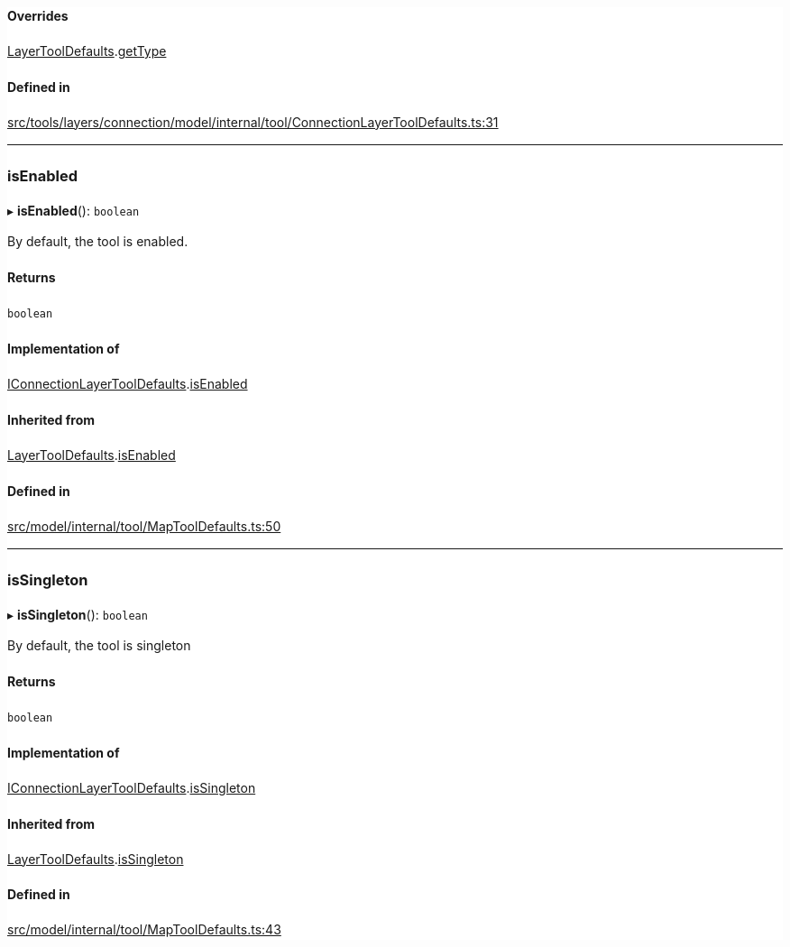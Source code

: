#### Overrides

[LayerToolDefaults](LayerToolDefaults.md).[getType](LayerToolDefaults.md#gettype)

#### Defined in

[src/tools/layers/connection/model/internal/tool/ConnectionLayerToolDefaults.ts:31](https://github.com/geovisto/geovisto-map/blob/e22d774889dbc28cc1ec62933ecf6bab6690f172/src/tools/layers/connection/model/internal/tool/ConnectionLayerToolDefaults.ts#L31)

___

### isEnabled

▸ **isEnabled**(): `boolean`

By default, the tool is enabled.

#### Returns

`boolean`

#### Implementation of

[IConnectionLayerToolDefaults](../interfaces/IConnectionLayerToolDefaults.md).[isEnabled](../interfaces/IConnectionLayerToolDefaults.md#isenabled)

#### Inherited from

[LayerToolDefaults](LayerToolDefaults.md).[isEnabled](LayerToolDefaults.md#isenabled)

#### Defined in

[src/model/internal/tool/MapToolDefaults.ts:50](https://github.com/geovisto/geovisto-map/blob/e22d774889dbc28cc1ec62933ecf6bab6690f172/src/model/internal/tool/MapToolDefaults.ts#L50)

___

### isSingleton

▸ **isSingleton**(): `boolean`

By default, the tool is singleton

#### Returns

`boolean`

#### Implementation of

[IConnectionLayerToolDefaults](../interfaces/IConnectionLayerToolDefaults.md).[isSingleton](../interfaces/IConnectionLayerToolDefaults.md#issingleton)

#### Inherited from

[LayerToolDefaults](LayerToolDefaults.md).[isSingleton](LayerToolDefaults.md#issingleton)

#### Defined in

[src/model/internal/tool/MapToolDefaults.ts:43](https://github.com/geovisto/geovisto-map/blob/e22d774889dbc28cc1ec62933ecf6bab6690f172/src/model/internal/tool/MapToolDefaults.ts#L43)
